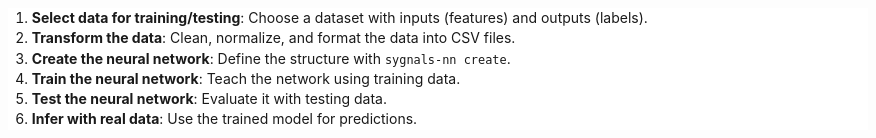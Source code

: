 1. **Select data for training/testing**: Choose a dataset with inputs (features) and outputs (labels).
2. **Transform the data**: Clean, normalize, and format the data into CSV files.
3. **Create the neural network**: Define the structure with `sygnals-nn create`.
4. **Train the neural network**: Teach the network using training data.
5. **Test the neural network**: Evaluate it with testing data.
6. **Infer with real data**: Use the trained model for predictions.